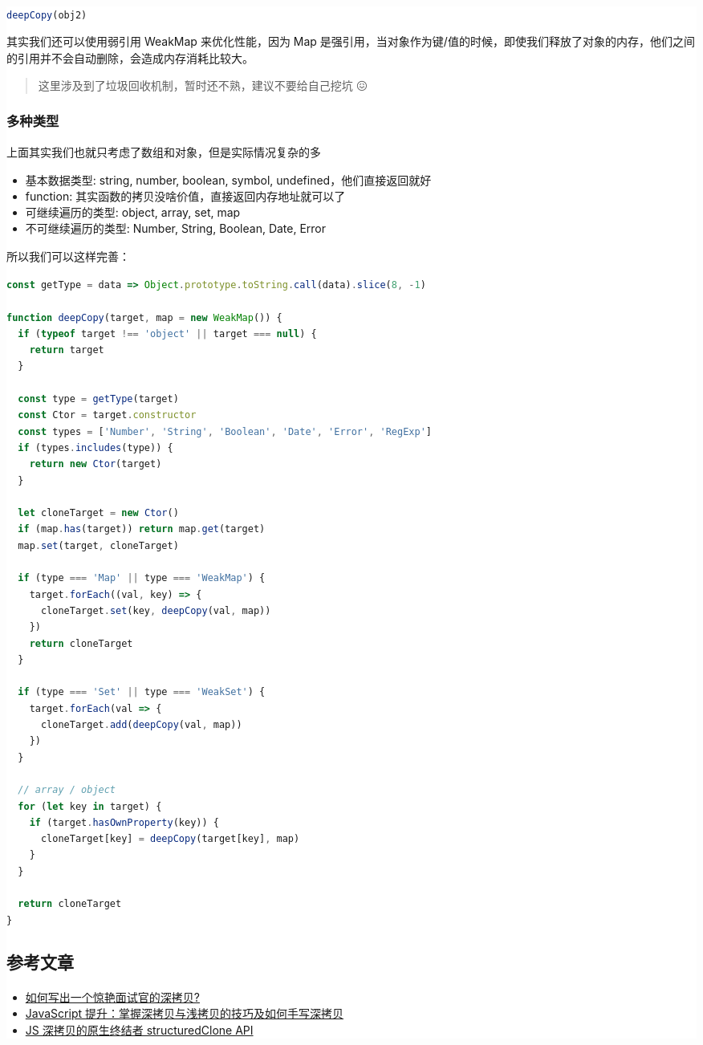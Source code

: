 ```js
deepCopy(obj2)
```

其实我们还可以使用弱引用 WeakMap 来优化性能，因为 Map 是强引用，当对象作为键/值的时候，即使我们释放了对象的内存，他们之间的引用并不会自动删除，会造成内存消耗比较大。

> 这里涉及到了垃圾回收机制，暂时还不熟，建议不要给自己挖坑 😖

### 多种类型

上面其实我们也就只考虑了数组和对象，但是实际情况复杂的多

- 基本数据类型: string, number, boolean, symbol, undefined，他们直接返回就好
- function: 其实函数的拷贝没啥价值，直接返回内存地址就可以了
- 可继续遍历的类型: object, array, set, map
- 不可继续遍历的类型: Number, String, Boolean, Date, Error

所以我们可以这样完善：

```js
const getType = data => Object.prototype.toString.call(data).slice(8, -1)

function deepCopy(target, map = new WeakMap()) {
  if (typeof target !== 'object' || target === null) {
    return target
  }

  const type = getType(target)
  const Ctor = target.constructor
  const types = ['Number', 'String', 'Boolean', 'Date', 'Error', 'RegExp']
  if (types.includes(type)) {
    return new Ctor(target)
  }

  let cloneTarget = new Ctor()
  if (map.has(target)) return map.get(target)
  map.set(target, cloneTarget)

  if (type === 'Map' || type === 'WeakMap') {
    target.forEach((val, key) => {
      cloneTarget.set(key, deepCopy(val, map))
    })
    return cloneTarget
  }

  if (type === 'Set' || type === 'WeakSet') {
    target.forEach(val => {
      cloneTarget.add(deepCopy(val, map))
    })
  }

  // array / object
  for (let key in target) {
    if (target.hasOwnProperty(key)) {
      cloneTarget[key] = deepCopy(target[key], map)
    }
  }

  return cloneTarget
}
```

## 参考文章

- [如何写出一个惊艳面试官的深拷贝?](https://juejin.cn/post/6844903929705136141)
- [JavaScript 提升：掌握深拷贝与浅拷贝的技巧及如何手写深拷贝](https://juejin.cn/post/7305213173896773658)
- [JS 深拷贝的原生终结者 structuredClone API](https://juejin.cn/post/7080433165264748557)
